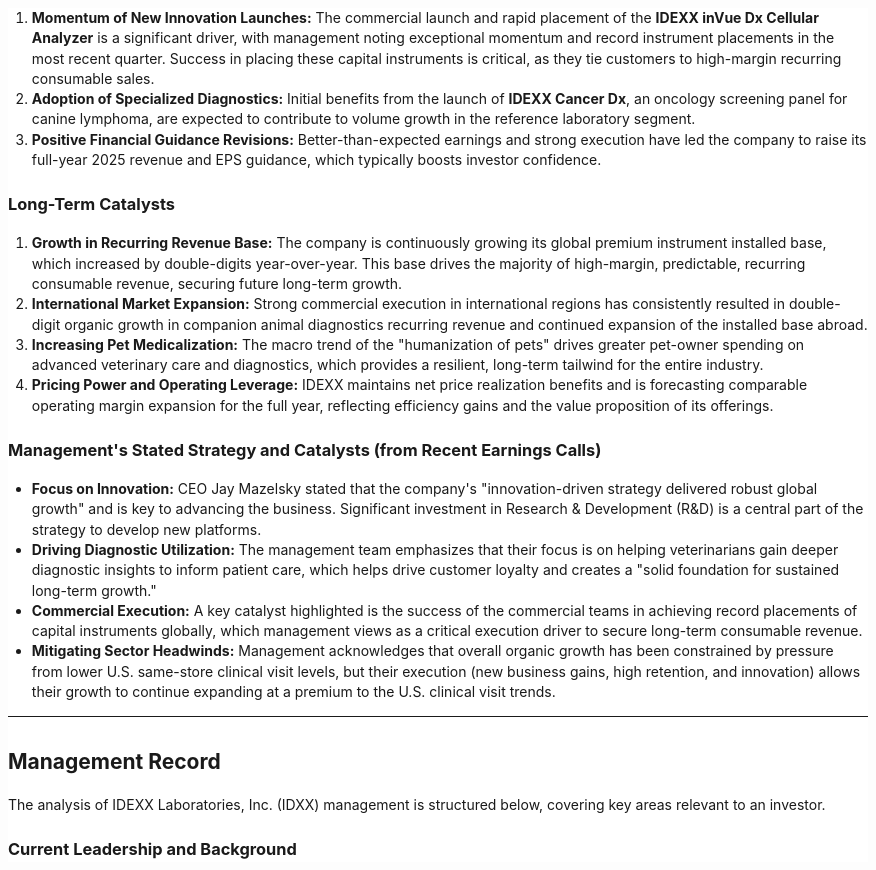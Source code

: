 1.  **Momentum of New Innovation Launches:** The commercial launch and rapid placement of the **IDEXX inVue Dx Cellular Analyzer** is a significant driver, with management noting exceptional momentum and record instrument placements in the most recent quarter. Success in placing these capital instruments is critical, as they tie customers to high-margin recurring consumable sales.
2.  **Adoption of Specialized Diagnostics:** Initial benefits from the launch of **IDEXX Cancer Dx**, an oncology screening panel for canine lymphoma, are expected to contribute to volume growth in the reference laboratory segment.
3.  **Positive Financial Guidance Revisions:** Better-than-expected earnings and strong execution have led the company to raise its full-year 2025 revenue and EPS guidance, which typically boosts investor confidence.

### Long-Term Catalysts

1.  **Growth in Recurring Revenue Base:** The company is continuously growing its global premium instrument installed base, which increased by double-digits year-over-year. This base drives the majority of high-margin, predictable, recurring consumable revenue, securing future long-term growth.
2.  **International Market Expansion:** Strong commercial execution in international regions has consistently resulted in double-digit organic growth in companion animal diagnostics recurring revenue and continued expansion of the installed base abroad.
3.  **Increasing Pet Medicalization:** The macro trend of the "humanization of pets" drives greater pet-owner spending on advanced veterinary care and diagnostics, which provides a resilient, long-term tailwind for the entire industry.
4.  **Pricing Power and Operating Leverage:** IDEXX maintains net price realization benefits and is forecasting comparable operating margin expansion for the full year, reflecting efficiency gains and the value proposition of its offerings.

### Management's Stated Strategy and Catalysts (from Recent Earnings Calls)

*   **Focus on Innovation:** CEO Jay Mazelsky stated that the company's "innovation-driven strategy delivered robust global growth" and is key to advancing the business. Significant investment in Research & Development (R&D) is a central part of the strategy to develop new platforms.
*   **Driving Diagnostic Utilization:** The management team emphasizes that their focus is on helping veterinarians gain deeper diagnostic insights to inform patient care, which helps drive customer loyalty and creates a "solid foundation for sustained long-term growth."
*   **Commercial Execution:** A key catalyst highlighted is the success of the commercial teams in achieving record placements of capital instruments globally, which management views as a critical execution driver to secure long-term consumable revenue.
*   **Mitigating Sector Headwinds:** Management acknowledges that overall organic growth has been constrained by pressure from lower U.S. same-store clinical visit levels, but their execution (new business gains, high retention, and innovation) allows their growth to continue expanding at a premium to the U.S. clinical visit trends.

---

## Management Record

The analysis of IDEXX Laboratories, Inc. (IDXX) management is structured below, covering key areas relevant to an investor.

### Current Leadership and Background
